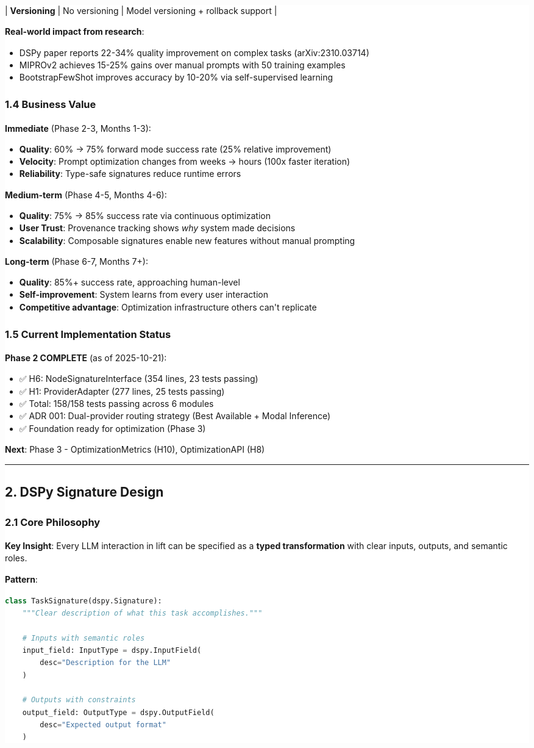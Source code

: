 | **Versioning** | No versioning | Model versioning + rollback support |

**Real-world impact from research**:
- DSPy paper reports 22-34% quality improvement on complex tasks (arXiv:2310.03714)
- MIPROv2 achieves 15-25% gains over manual prompts with 50 training examples
- BootstrapFewShot improves accuracy by 10-20% via self-supervised learning

### 1.4 Business Value

**Immediate** (Phase 2-3, Months 1-3):
- **Quality**: 60% → 75% forward mode success rate (25% relative improvement)
- **Velocity**: Prompt optimization changes from weeks → hours (100x faster iteration)
- **Reliability**: Type-safe signatures reduce runtime errors

**Medium-term** (Phase 4-5, Months 4-6):
- **Quality**: 75% → 85% success rate via continuous optimization
- **User Trust**: Provenance tracking shows *why* system made decisions
- **Scalability**: Composable signatures enable new features without manual prompting

**Long-term** (Phase 6-7, Months 7+):
- **Quality**: 85%+ success rate, approaching human-level
- **Self-improvement**: System learns from every user interaction
- **Competitive advantage**: Optimization infrastructure others can't replicate

### 1.5 Current Implementation Status

**Phase 2 COMPLETE** (as of 2025-10-21):
- ✅ H6: NodeSignatureInterface (354 lines, 23 tests passing)
- ✅ H1: ProviderAdapter (277 lines, 25 tests passing)
- ✅ Total: 158/158 tests passing across 6 modules
- ✅ ADR 001: Dual-provider routing strategy (Best Available + Modal Inference)
- ✅ Foundation ready for optimization (Phase 3)

**Next**: Phase 3 - OptimizationMetrics (H10), OptimizationAPI (H8)

---

## 2. DSPy Signature Design

### 2.1 Core Philosophy

**Key Insight**: Every LLM interaction in lift can be specified as a **typed transformation** with clear inputs, outputs, and semantic roles.

**Pattern**:
```python
class TaskSignature(dspy.Signature):
    """Clear description of what this task accomplishes."""

    # Inputs with semantic roles
    input_field: InputType = dspy.InputField(
        desc="Description for the LLM"
    )

    # Outputs with constraints
    output_field: OutputType = dspy.OutputField(
        desc="Expected output format"
    )
```
